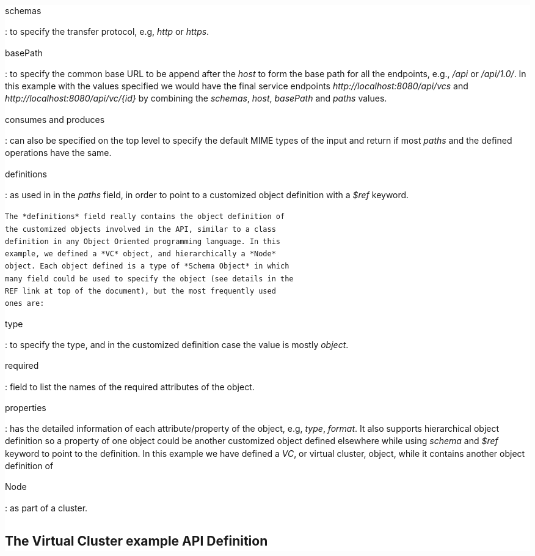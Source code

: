schemas

:   to specify the transfer protocol, e.g, *http* or *https*.

basePath

:   to specify the common base URL to be append after the *host* to form
    the base path for all the endpoints, e.g., */api* or */api/1.0/*. In
    this example with the values specified we would have the final
    service endpoints *http://localhost:8080/api/vcs* and
    *http://localhost:8080/api/vc/{id}* by combining the *schemas*,
    *host*, *basePath* and *paths* values.

consumes and produces

:   can also be specified on the top level to specify the default MIME
    types of the input and return if most *paths* and the defined
    operations have the same.

definitions

:   as used in in the *paths* field, in order to point to a customized
    object definition with a *\$ref* keyword.

    The *definitions* field really contains the object definition of
    the customized objects involved in the API, similar to a class
    definition in any Object Oriented programming language. In this
    example, we defined a *VC* object, and hierarchically a *Node*
    object. Each object defined is a type of *Schema Object* in which
    many field could be used to specify the object (see details in the
    REF link at top of the document), but the most frequently used
    ones are:

type

:   to specify the type, and in the customized definition case the value
    is mostly *object*.

required

:   field to list the names of the required attributes of the object.

properties

:   has the detailed information of each attribute/property of the
    object, e.g, *type*, *format*. It also supports hierarchical object
    definition so a property of one object could be another customized
    object defined elsewhere while using *schema* and *\$ref* keyword to
    point to the definition. In this example we have defined a *VC*, or
    virtual cluster, object, while it contains another object definition
    of

Node

:   as part of a cluster.

## The Virtual Cluster example API Definition
